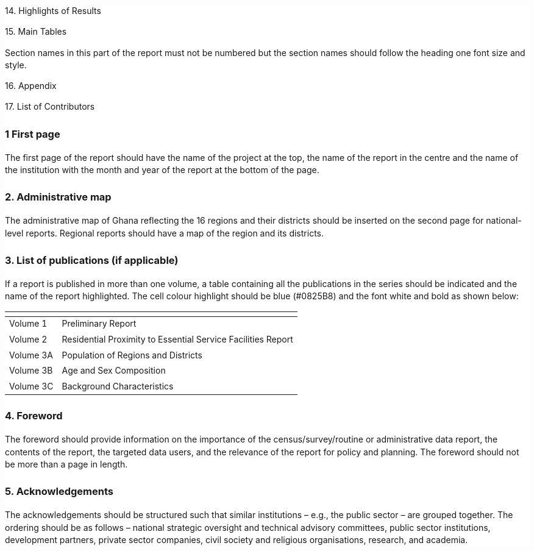 14\.  Highlights of Results

15\.  Main Tables

Section names in this part of the report must not be numbered but the section names should follow the heading one font size and style.

16\.  Appendix

17\.  List of Contributors

&#x20;

### 1 First page

The first page of the report should have the name of the project at the top, the name of the report in the centre and the name of the institution with the month and year of the report at the bottom of the page.&#x20;

&#x20;

### 2.   Administrative map

The administrative map of Ghana reflecting the 16 regions and their districts should be inserted on the second page for national-level reports. Regional reports should have a map of the region and its districts.

&#x20;

### 3.   List of publications (if applicable)

If a report is published in more than one volume, a table containing all the publications in the series should be indicated and the name of the report highlighted. The cell colour highlight should be blue (#0825B8) and the font white and bold as shown below:

<table data-header-hidden><thead><tr><th valign="top"></th><th valign="top"></th></tr></thead><tbody><tr><td valign="top">Volume 1</td><td valign="top">Preliminary Report</td></tr><tr><td valign="top">Volume 2</td><td valign="top">Residential Proximity to Essential Service Facilities Report</td></tr><tr><td valign="top">Volume 3A</td><td valign="top">Population of Regions and Districts</td></tr><tr><td valign="top">Volume 3B</td><td valign="top">Age and Sex Composition</td></tr><tr><td valign="top">Volume 3C</td><td valign="top">Background Characteristics</td></tr></tbody></table>

&#x20;

### 4.   Foreword

The foreword should provide information on the importance of the census/survey/routine or administrative data report, the contents of the report, the targeted data users, and the relevance of the report for policy and planning. The foreword should not be more than a page in length.

&#x20;

### 5.   Acknowledgements

The acknowledgements should be structured such that similar institutions – e.g., the public sector – are grouped together. The ordering should be as follows – national strategic oversight and technical advisory committees, public sector institutions, development partners, private sector companies, civil society and religious organisations, research, and academia.&#x20;
